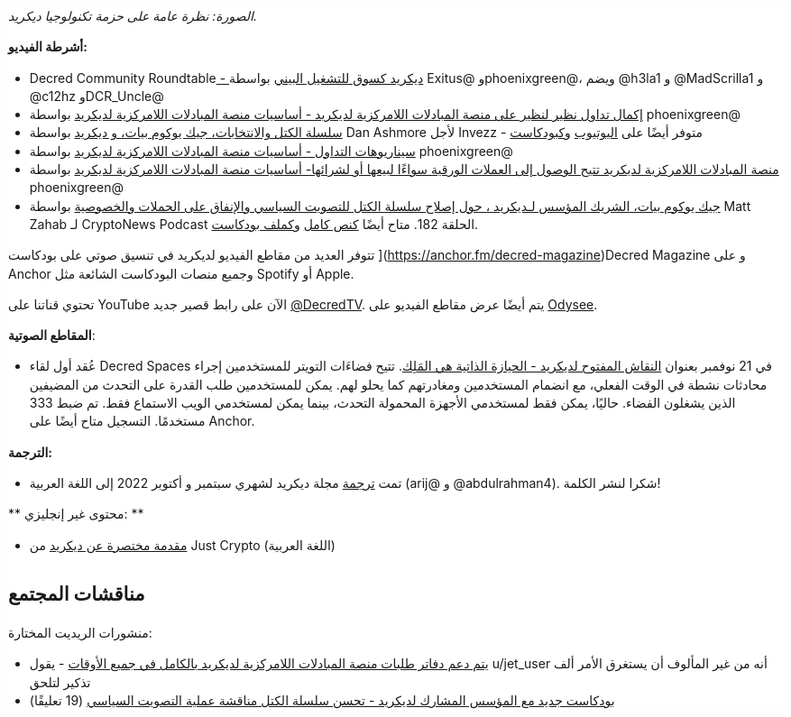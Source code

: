 _الصورة: نظرة عامة على حزمة تكنولوجيا ديكريد._

**أشرطة الفيديو:**

* Decred Community Roundtable[ - ديكريد كسوق للتشغيل البيني](https://www.youtube.com/watch?v=EGRtpI9oPHc) بواسطة Exitus@ وphoenixgreen@، ويضم @h3la1 و @MadScrilla1 و @c12hz وDCR\_Uncle@
* [إكمال تداول نظير لنظير على منصة المبادلات اللامركزية لديكريد  - أساسيات منصة المبادلات اللامركزية لديكريد](https://www.youtube.com/watch?v=xr2Fmg5FMH8) بواسطة phoenixgreen@
* [سلسلة الكتل والانتخابات، جيك يوكوم بيات، و ديكريد](https://invezz.com/news/2022/11/11/video-blockchain-and-elections-jake-yocom-piatt/) بواسطة Dan Ashmore لأجل Invezz - متوفر أيضًا على [اليوتيوب](https://www.youtube.com/watch?v=cEQv7YdX2sM) و[كبودكاست](https://podcast.invezz.com/2000526/11675106)
* [سيناريوهات التداول - أساسيات منصة المبادلات اللامركزية لديكريد](https://www.youtube.com/watch?v=6c6McCUMhMQ) بواسطة phoenixgreen@
* [منصة المبادلات اللامركزية لديكريد تتيح الوصول إلى العملات الورقية سواءًا لبيعها أو لشرائها- أساسيات منصة المبادلات اللامركزية لديكريد](https://www.youtube.com/watch?v=PM8HGR_CUv4) بواسطة phoenixgreen@
* [جيك يوكوم بيات، الشريك المؤسس لـديكريد ، حول إصلاح سلسلة الكتل للتصويت السياسي والإنفاق على الحملات والخصوصية](https://www.youtube.com/watch?v=xUqRw4mxjW0) بواسطة Matt Zahab لـ CryptoNews Podcast الحلقة 182. متاح أيضًا [كنص كامل](https://cryptonews.com/exclusives/jake-yocom-piatt-co-founder-of-decred-on-blockchain-fixing-political-voting-campaign-spending-and-privacy.htm) و[كملف بودكاست](https://www.buzzsprout.com/1735660/11757590-182-jake-yocom-piatt-on-on-blockchain-fixing-political-voting-campaign-spending-and-privacy).

تتوفر العديد من مقاطع الفيديو لديكريد في تنسيق صوتي على بودكاست ](https://anchor.fm/decred-magazine)Decred Magazine و على Anchor وجميع منصات البودكاست الشائعة مثل Spotify أو Apple.

تحتوي قناتنا على YouTube الآن على رابط قصير جديد [@DecredTV](https://www.youtube.com/@DecredTV). يتم أيضًا عرض مقاطع الفيديو على [Odysee](https://odysee.com/@Decred:c).

**المقاطع الصوتية**:

* عُقد أول لقاء Decred Spaces في 21 نوفمبر بعنوان [النقاش المفتوح لديكريد - الحيازة الذاتية هي المَلِك](https://twitter.com/i/spaces/1OdKrzMMXOXKX). تتيح فضاءَات التويتر للمستخدمين إجراء محادثات نشطة في الوقت الفعلي، مع انضمام المستخدمين ومغادرتهم كما يحلو لهم. يمكن للمستخدمين طلب القدرة على التحدث من المضيفين الذين يشغلون الفضاء. حاليًا، يمكن فقط لمستخدمي الأجهزة المحمولة التحدث، بينما يمكن لمستخدمي الويب الاستماع فقط. تم ضبط 333 مستخدمًا. التسجيل متاح أيضًا على Anchor.

**الترجمة:**

* تمت [ترجمة](https://xaur.github.io/decred-news/) مجلة ديكريد لشهري سبتمبر و أكتوبر 2022 إلى اللغة العربية (arij@ و @abdulrahman4). شكرا لنشر الكلمة!

** محتوى غير إنجليزي: **

* [مقدمة مختصرة عن ديكريد](https://www.youtube.com/watch?v=MyPbjxKsp1M) من Just Crypto (اللغة العربية)

## مناقشات المجتمع

منشورات الريديت المختارة:

* [يتم دعم دفاتر طلبات منصة المبادلات اللامركزية لديكريد بالكامل في جميع الأوقات](https://www.reddit.com/r/decred/comments/yqqohv/dcrdex_completing_a_p2p_trade_dcrdex_fundamentals/) - يقول u/jet\_user أنه من غير المألوف أن يستغرق الأمر ألف تذكير لتلحق
* [بودكاست جديد مع المؤسس المشارك لديكريد - تحسن سلسلة الكتل مناقشة عملية التصويت السياسي](https://www.reddit.com/r/decred/comments/z7r6rv/new_podcast_w_cofounder_of_decred_blockchain/) (19 تعليقًا)
